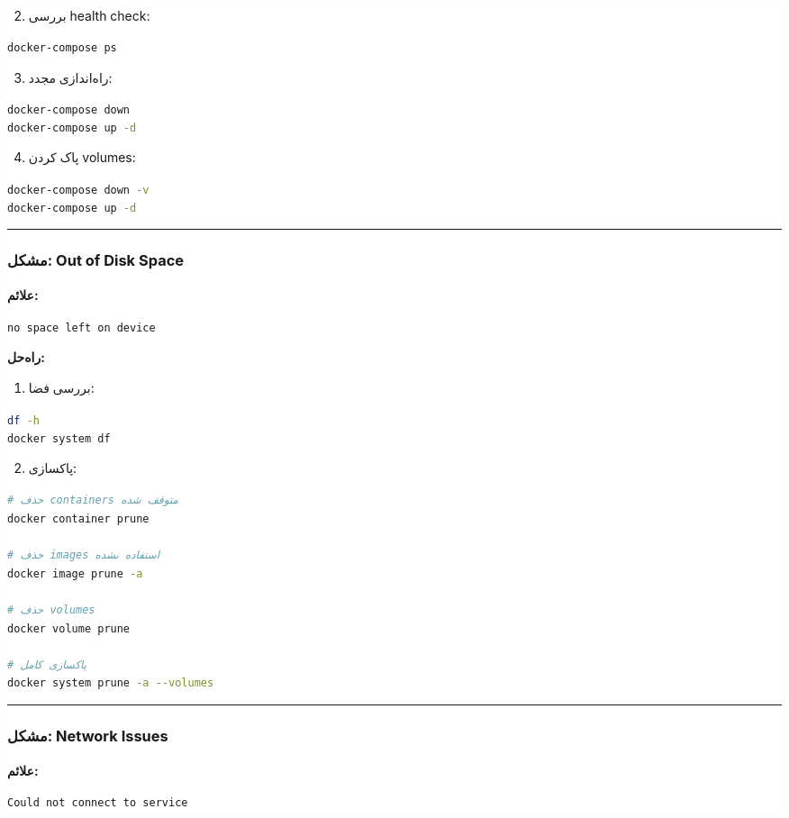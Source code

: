 2. بررسی health check:
```bash
docker-compose ps
```

3. راه‌اندازی مجدد:
```bash
docker-compose down
docker-compose up -d
```

4. پاک کردن volumes:
```bash
docker-compose down -v
docker-compose up -d
```

---

### مشکل: Out of Disk Space

**علائم:**
```
no space left on device
```

**راه‌حل:**

1. بررسی فضا:
```bash
df -h
docker system df
```

2. پاکسازی:
```bash
# حذف containers متوقف شده
docker container prune

# حذف images استفاده نشده
docker image prune -a

# حذف volumes
docker volume prune

# پاکسازی کامل
docker system prune -a --volumes
```

---

### مشکل: Network Issues

**علائم:**
```
Could not connect to service
```
